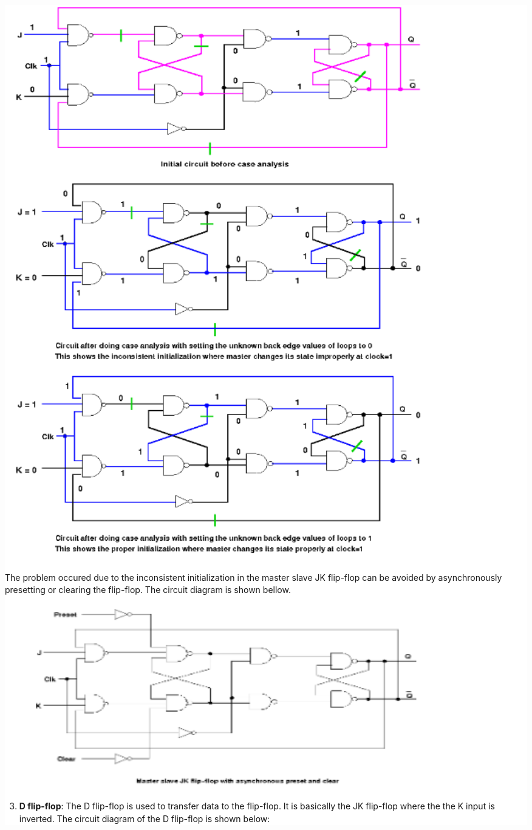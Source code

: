 <img src="./simulation/images/image_6.png" style="width:700px; heigth:480px">

The problem occured due to the inconsistent initialization in the master slave JK flip-flop can be avoided by asynchronously presetting or clearing the flip-flop. The circuit diagram is shown bellow.

<img src="./simulation/images/image_7.png" style="width:700px; heigth:480px">

3. **D flip-flop**: The D flip-flop is used to transfer data to the flip-flop. It is basically the JK flip-flop where the the K input is inverted. The circuit diagram of the D flip-flop is shown below:
